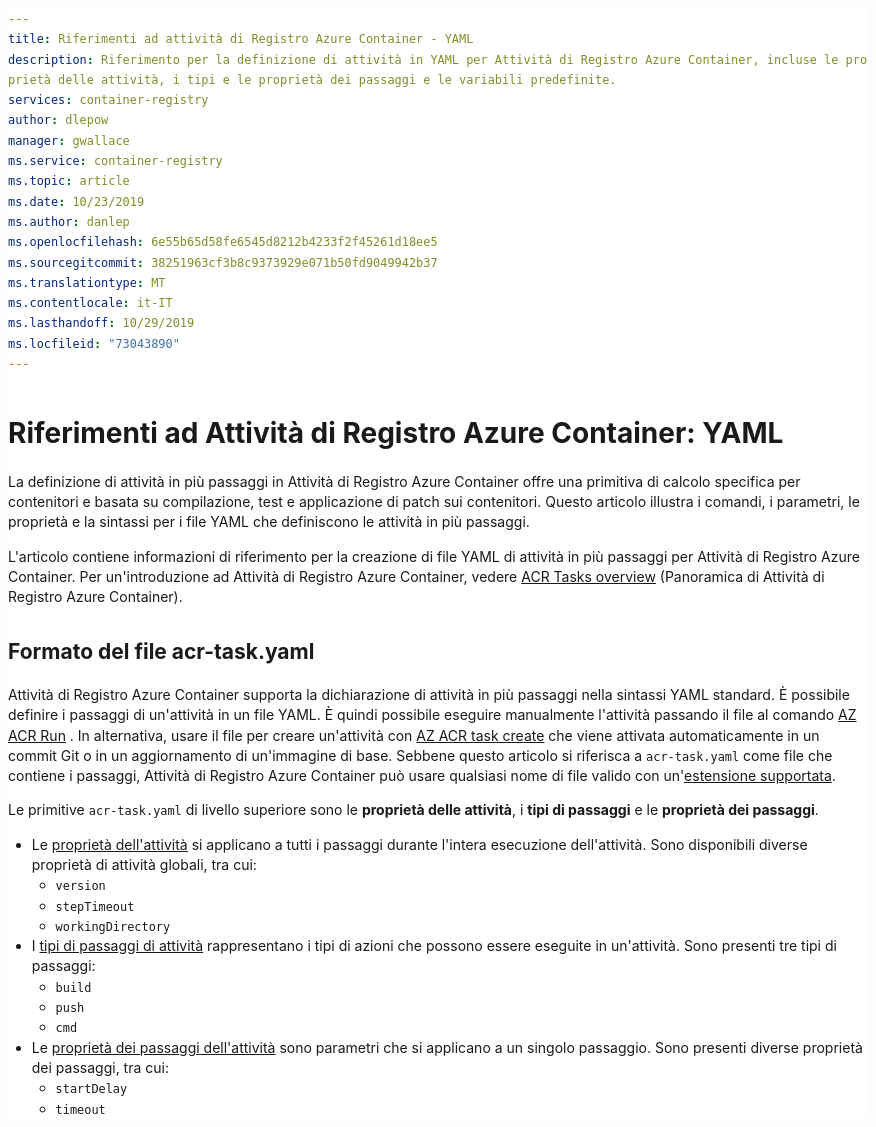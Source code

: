```yaml
---
title: Riferimenti ad attività di Registro Azure Container - YAML
description: Riferimento per la definizione di attività in YAML per Attività di Registro Azure Container, incluse le proprietà delle attività, i tipi e le proprietà dei passaggi e le variabili predefinite.
services: container-registry
author: dlepow
manager: gwallace
ms.service: container-registry
ms.topic: article
ms.date: 10/23/2019
ms.author: danlep
ms.openlocfilehash: 6e55b65d58fe6545d8212b4233f2f45261d18ee5
ms.sourcegitcommit: 38251963cf3b8c9373929e071b50fd9049942b37
ms.translationtype: MT
ms.contentlocale: it-IT
ms.lasthandoff: 10/29/2019
ms.locfileid: "73043890"
---
```

# <a name="acr-tasks-reference-yaml"></a>Riferimenti ad Attività di Registro Azure Container: YAML

La definizione di attività in più passaggi in Attività di Registro Azure Container offre una primitiva di calcolo specifica per contenitori e basata su compilazione, test e applicazione di patch sui contenitori. Questo articolo illustra i comandi, i parametri, le proprietà e la sintassi per i file YAML che definiscono le attività in più passaggi.

L'articolo contiene informazioni di riferimento per la creazione di file YAML di attività in più passaggi per Attività di Registro Azure Container. Per un'introduzione ad Attività di Registro Azure Container, vedere [ACR Tasks overview](container-registry-tasks-overview.md) (Panoramica di Attività di Registro Azure Container).

## <a name="acr-taskyaml-file-format"></a>Formato del file acr-task.yaml

Attività di Registro Azure Container supporta la dichiarazione di attività in più passaggi nella sintassi YAML standard. È possibile definire i passaggi di un'attività in un file YAML. È quindi possibile eseguire manualmente l'attività passando il file al comando [AZ ACR Run][az-acr-run] . In alternativa, usare il file per creare un'attività con [AZ ACR task create][az-acr-task-create] che viene attivata automaticamente in un commit Git o in un aggiornamento di un'immagine di base. Sebbene questo articolo si riferisca a `acr-task.yaml` come file che contiene i passaggi, Attività di Registro Azure Container può usare qualsiasi nome di file valido con un'[estensione supportata](#supported-task-filename-extensions).

Le primitive `acr-task.yaml` di livello superiore sono le **proprietà delle attività**, i **tipi di passaggi** e le **proprietà dei passaggi**.

* Le [proprietà dell'attività](#task-properties) si applicano a tutti i passaggi durante l'intera esecuzione dell'attività. Sono disponibili diverse proprietà di attività globali, tra cui:
  * `version`
  * `stepTimeout`
  * `workingDirectory`
* I [tipi di passaggi di attività](#task-step-types) rappresentano i tipi di azioni che possono essere eseguite in un'attività. Sono presenti tre tipi di passaggi:
  * `build`
  * `push`
  * `cmd`
* Le [proprietà dei passaggi dell'attività](#task-step-properties) sono parametri che si applicano a un singolo passaggio. Sono presenti diverse proprietà dei passaggi, tra cui:
  * `startDelay`
  * `timeout`

[acr-tasks]: https://github.com/Azure-Samples/acr-tasks
[az-acr-run]: /cli/azure/acr#az-acr-run
[az-acr-task-create]: /cli/azure/acr/task#az-acr-task-create
[az-configure]: /cli/azure/reference-index#az-configure